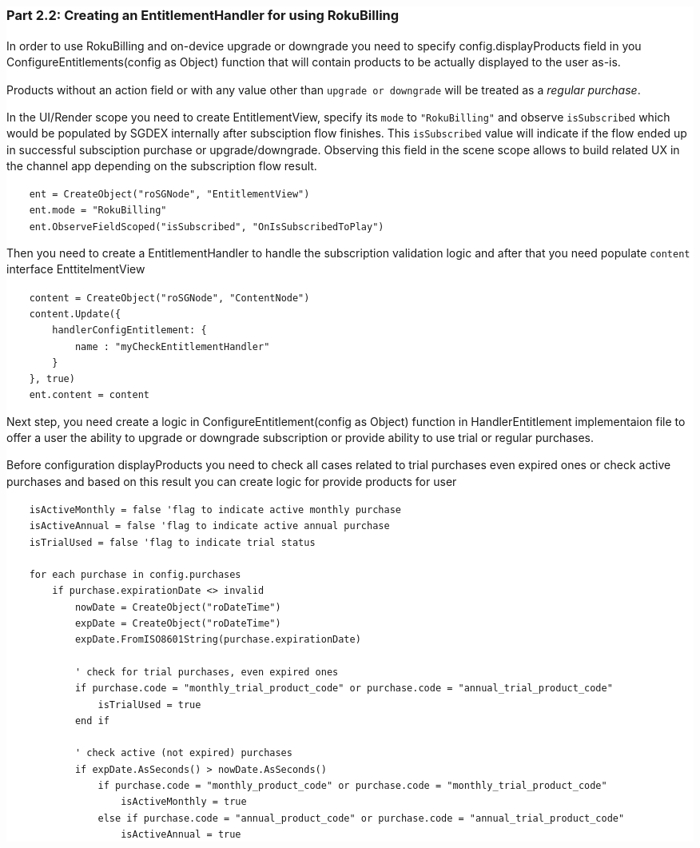 ### Part 2.2: Creating an EntitlementHandler for using RokuBilling
In order to use RokuBilling and on-device upgrade or downgrade you need to specify config.displayProducts field in you ConfigureEntitlements(config as Object) function 
that will contain products to be actually displayed to the user as-is.

Products without an action field or with any value other than `upgrade or downgrade` will be treated as a *regular purchase*.

In the UI/Render scope you need to create EntitlementView, specify its `mode` to `"RokuBilling"` and observe `isSubscribed` which would be populated by SGDEX internally after subsciption flow finishes. This `isSubscribed` value will indicate if the flow ended up in successful subsciption purchase or upgrade/downgrade. Observing this field in the scene scope allows to build related UX in the channel app depending on the subscription flow result.  

```
    ent = CreateObject("roSGNode", "EntitlementView")
    ent.mode = "RokuBilling"
    ent.ObserveFieldScoped("isSubscribed", "OnIsSubscribedToPlay")
```

Then you need to create a EntitlementHandler to handle the subscription validation logic and after that you need populate `content` interface EnttitelmentView
```
    content = CreateObject("roSGNode", "ContentNode")
    content.Update({
        handlerConfigEntitlement: {
            name : "myCheckEntitlementHandler"
        }
    }, true)
    ent.content = content
```

Next step, you need create a logic in ConfigureEntitlement(config as Object) function in HandlerEntitlement implementaion file
to offer a user the ability to upgrade or downgrade subscription or provide ability to use trial or regular purchases.

Before configuration displayProducts you need to check all cases related to trial purchases even expired ones 
or check active purchases and based on this result you can create logic for provide products for user
```
    isActiveMonthly = false 'flag to indicate active monthly purchase
    isActiveAnnual = false 'flag to indicate active annual purchase
    isTrialUsed = false 'flag to indicate trial status

    for each purchase in config.purchases
        if purchase.expirationDate <> invalid
            nowDate = CreateObject("roDateTime")
            expDate = CreateObject("roDateTime")
            expDate.FromISO8601String(purchase.expirationDate)
              
            ' check for trial purchases, even expired ones
            if purchase.code = "monthly_trial_product_code" or purchase.code = "annual_trial_product_code"
                isTrialUsed = true
            end if
              
            ' check active (not expired) purchases
            if expDate.AsSeconds() > nowDate.AsSeconds()
                if purchase.code = "monthly_product_code" or purchase.code = "monthly_trial_product_code"
                    isActiveMonthly = true
                else if purchase.code = "annual_product_code" or purchase.code = "annual_trial_product_code"         
                    isActiveAnnual = true
```